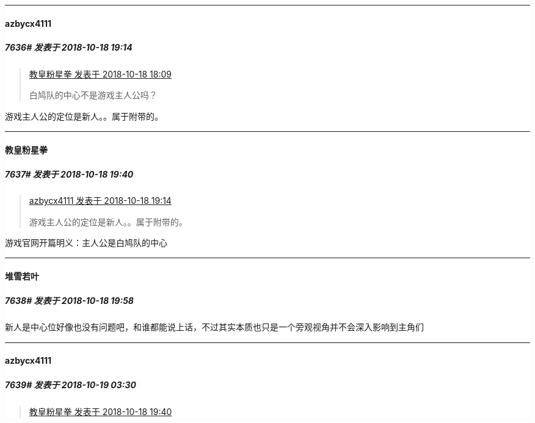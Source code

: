 




-----

####  azbycx4111  
##### 7636#       发表于 2018-10-18 19:14



<blockquote><a href="httphttps://bbs.saraba1st.com/2b/forum.php?mod=redirect&amp;goto=findpost&amp;pid=41307268&amp;ptid=1486439" target="_blank">教皇粉星拳 发表于 2018-10-18 18:09</a>

白鸠队的中心不是游戏主人公吗？</blockquote>
游戏主人公的定位是新人。。属于附带的。







-----

####  教皇粉星拳  
##### 7637#       发表于 2018-10-18 19:40



<blockquote><a href="httphttps://bbs.saraba1st.com/2b/forum.php?mod=redirect&amp;goto=findpost&amp;pid=41307738&amp;ptid=1486439" target="_blank">azbycx4111 发表于 2018-10-18 19:14</a>

游戏主人公的定位是新人。。属于附带的。</blockquote>
游戏官网开篇明义：主人公是白鸠队的中心







-----

####  堆雪若叶  
##### 7638#       发表于 2018-10-18 19:58




新人是中心位好像也没有问题吧，和谁都能说上话，不过其实本质也只是一个旁观视角并不会深入影响到主角们







-----

####  azbycx4111  
##### 7639#       发表于 2018-10-19 03:30



<blockquote><a href="httphttps://bbs.saraba1st.com/2b/forum.php?mod=redirect&amp;goto=findpost&amp;pid=41307957&amp;ptid=1486439" target="_blank">教皇粉星拳 发表于 2018-10-18 19:40</a>
